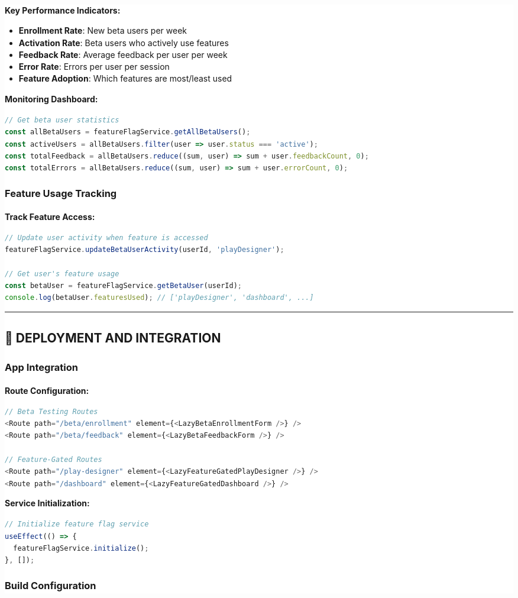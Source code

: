 **Key Performance Indicators:**
- **Enrollment Rate**: New beta users per week
- **Activation Rate**: Beta users who actively use features
- **Feedback Rate**: Average feedback per user per week
- **Error Rate**: Errors per user per session
- **Feature Adoption**: Which features are most/least used

**Monitoring Dashboard:**
```typescript
// Get beta user statistics
const allBetaUsers = featureFlagService.getAllBetaUsers();
const activeUsers = allBetaUsers.filter(user => user.status === 'active');
const totalFeedback = allBetaUsers.reduce((sum, user) => sum + user.feedbackCount, 0);
const totalErrors = allBetaUsers.reduce((sum, user) => sum + user.errorCount, 0);
```

### **Feature Usage Tracking**

**Track Feature Access:**
```typescript
// Update user activity when feature is accessed
featureFlagService.updateBetaUserActivity(userId, 'playDesigner');

// Get user's feature usage
const betaUser = featureFlagService.getBetaUser(userId);
console.log(betaUser.featuresUsed); // ['playDesigner', 'dashboard', ...]
```

---

## **🚀 DEPLOYMENT AND INTEGRATION**

### **App Integration**

**Route Configuration:**
```typescript
// Beta Testing Routes
<Route path="/beta/enrollment" element={<LazyBetaEnrollmentForm />} />
<Route path="/beta/feedback" element={<LazyBetaFeedbackForm />} />

// Feature-Gated Routes
<Route path="/play-designer" element={<LazyFeatureGatedPlayDesigner />} />
<Route path="/dashboard" element={<LazyFeatureGatedDashboard />} />
```

**Service Initialization:**
```typescript
// Initialize feature flag service
useEffect(() => {
  featureFlagService.initialize();
}, []);
```

### **Build Configuration**
